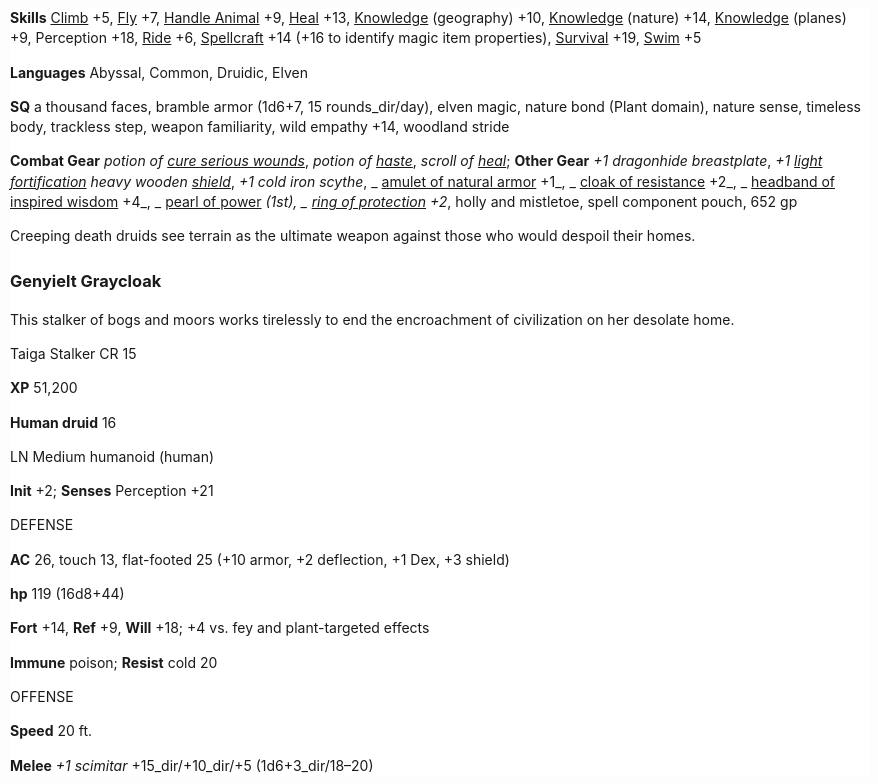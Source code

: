 **Skills** [Climb](../../skills_dir/climb#_climb) +5, [Fly](../../skills_dir/fly#_fly) +7, [Handle Animal](../../skills_dir/handleAnimal#_handle-animal) +9, [Heal](../../skills_dir/heal#_heal) +13, [Knowledge](../../skills_dir/knowledge#_knowledge) (geography) +10, [Knowledge](../../skills_dir/knowledge#_knowledge) (nature) +14, [Knowledge](../../skills_dir/knowledge#_knowledge) (planes) +9, Perception +18, [Ride](../../skills_dir/ride#_ride) +6, [Spellcraft](../../skills_dir/spellcraft#_spellcraft) +14 (+16 to identify magic item properties), [Survival](../../skills_dir/survival#_survival) +19, [Swim](../../skills_dir/swim#_swim) +5

**Languages** Abyssal, Common, Druidic, Elven

**SQ** a thousand faces, bramble armor (1d6+7, 15 rounds_dir/day), elven magic, nature bond (Plant domain), nature sense, timeless body, trackless step, weapon familiarity, wild empathy +14, woodland stride

**Combat Gear** _potion of [cure serious wounds](../../spells_dir/cureSeriousWounds#_cure-serious-wounds)_, _potion of [haste](../../spells_dir/haste#_haste)_, _scroll of [heal](../../spells_dir/heal#_heal)_; **Other Gear** _+1 dragonhide breastplate_, _+1 [light](../../spells_dir/light#_light) [fortification](../../magicItems_dir/armor#_armor-fortification) heavy wooden [shield](../../spells_dir/shield#_shield)_, _+1 cold iron scythe_, _ [amulet of natural armor](../../magicItems_dir/wondrousItems#_amulet-of-natural-armor) +1_, _ [cloak of resistance](../../magicItems_dir/wondrousItems#_cloak-of-resistance) +2_, _ [headband of inspired wisdom](../../magicItems_dir/wondrousItems#_headband-of-inspired-wisdom) +4_, _ [pearl of power](../../magicItems_dir/wondrousItems#_pearl-of-power) _(1st), _ [ring of protection](../../magicItems_dir/rings#_ring-of-protection) +2_, holly and mistletoe, spell component pouch, 652 gp

Creeping death druids see terrain as the ultimate weapon against those who would despoil their homes.

### Genyielt Graycloak

This stalker of bogs and moors works tirelessly to end the encroachment of civilization on her desolate home.

Taiga Stalker CR 15

**XP** 51,200

**Human druid** 16

LN Medium humanoid (human)

**Init** +2; **Senses** Perception +21

DEFENSE

**AC** 26, touch 13, flat-footed 25 (+10 armor, +2 deflection, +1 Dex, +3 shield)

**hp** 119 (16d8+44)

**Fort** +14, **Ref** +9, **Will** +18; +4 vs. fey and plant-targeted effects

**Immune** poison; **Resist** cold 20

OFFENSE

**Speed** 20 ft.

**Melee** _+1 scimitar_ +15_dir/+10_dir/+5 (1d6+3_dir/18–20)
